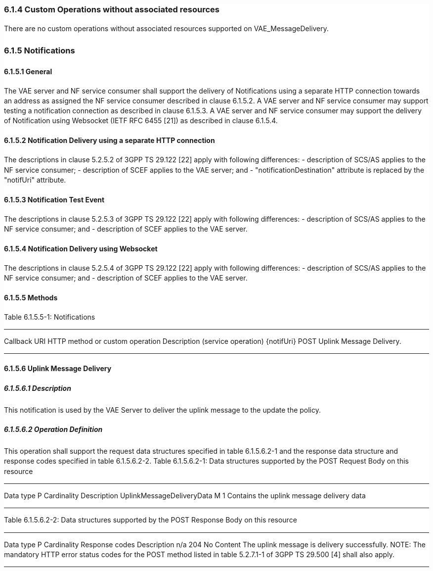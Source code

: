 ### 6.1.4 Custom Operations without associated resources
There are no custom operations without associated resources supported on
VAE_MessageDelivery.
### 6.1.5 Notifications
#### 6.1.5.1 General
The VAE server and NF service consumer shall support the delivery of
Notifications using a separate HTTP connection towards an address as assigned
the NF service consumer described in clause 6.1.5.2.
A VAE server and NF service consumer may support testing a notification
connection as described in clause 6.1.5.3. A VAE server and NF service
consumer may support the delivery of Notification using Websocket (IETF RFC
6455 [21]) as described in clause 6.1.5.4.
#### 6.1.5.2 Notification Delivery using a separate HTTP connection
The descriptions in clause 5.2.5.2 of 3GPP TS 29.122 [22] apply with following
differences:
\- description of SCS/AS applies to the NF service consumer;
\- description of SCEF applies to the VAE server; and
\- \"notificationDestination\" attribute is replaced by the \"notifUri\"
attribute.
#### 6.1.5.3 Notification Test Event
The descriptions in clause 5.2.5.3 of 3GPP TS 29.122 [22] apply with following
differences:
\- description of SCS/AS applies to the NF service consumer; and
\- description of SCEF applies to the VAE server.
#### 6.1.5.4 Notification Delivery using Websocket
The descriptions in clause 5.2.5.4 of 3GPP TS 29.122 [22] apply with following
differences:
\- description of SCS/AS applies to the NF service consumer; and
\- description of SCEF applies to the VAE server.
#### 6.1.5.5 Methods
Table 6.1.5.5-1: Notifications
* * *
Callback URI HTTP method or custom operation Description (service operation)
{notifUri} POST Uplink Message Delivery.
* * *
#### 6.1.5.6 Uplink Message Delivery
##### 6.1.5.6.1 Description
This notification is used by the VAE Server to deliver the uplink message to
the update the policy.
##### 6.1.5.6.2 Operation Definition
This operation shall support the request data structures specified in table
6.1.5.6.2-1 and the response data structure and response codes specified in
table 6.1.5.6.2-2.
Table 6.1.5.6.2-1: Data structures supported by the POST Request Body on this
resource
* * *
Data type P Cardinality Description UplinkMessageDeliveryData M 1 Contains the
uplink message delivery data
* * *
Table 6.1.5.6.2-2: Data structures supported by the POST Response Body on this
resource
* * *
Data type P Cardinality Response codes Description n/a 204 No Content The
uplink message is delivery successfully. NOTE: The mandatory HTTP error status
codes for the POST method listed in table 5.2.7.1-1 of 3GPP TS 29.500 [4]
shall also apply.
* * *